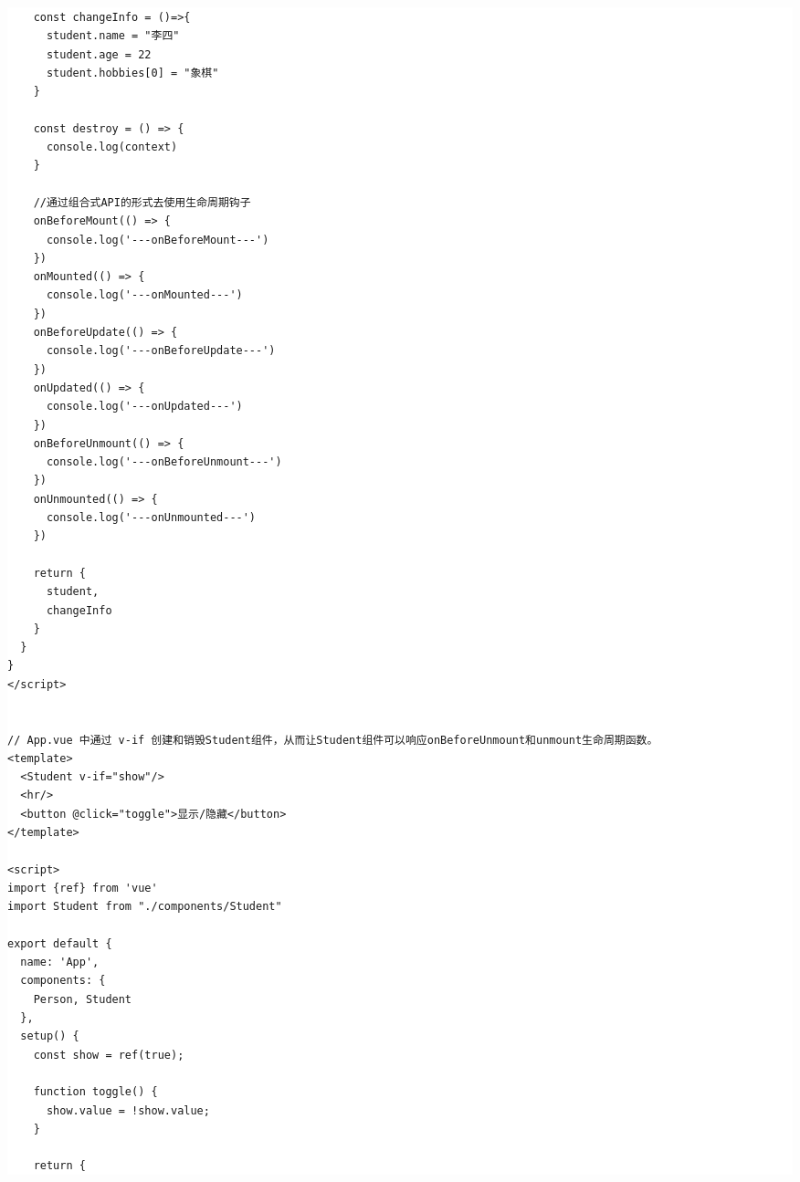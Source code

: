  ```vue
      const changeInfo = ()=>{
        student.name = "李四"
        student.age = 22
        student.hobbies[0] = "象棋"
      }
  
      const destroy = () => {
        console.log(context)
      }
  
      //通过组合式API的形式去使用生命周期钩子
      onBeforeMount(() => {
        console.log('---onBeforeMount---')
      })
      onMounted(() => {
        console.log('---onMounted---')
      })
      onBeforeUpdate(() => {
        console.log('---onBeforeUpdate---')
      })
      onUpdated(() => {
        console.log('---onUpdated---')
      })
      onBeforeUnmount(() => {
        console.log('---onBeforeUnmount---')
      })
      onUnmounted(() => {
        console.log('---onUnmounted---')
      })
  
      return {
        student,
        changeInfo
      }
    }
  }
  </script>
  
  
  // App.vue 中通过 v-if 创建和销毁Student组件，从而让Student组件可以响应onBeforeUnmount和unmount生命周期函数。
  <template>
    <Student v-if="show"/>
    <hr/>
    <button @click="toggle">显示/隐藏</button>
  </template>
  
  <script>
  import {ref} from 'vue'
  import Student from "./components/Student"
  
  export default {
    name: 'App',
    components: {
      Person, Student
    },
    setup() {
      const show = ref(true);
  
      function toggle() {
        show.value = !show.value;
      }
  
      return {
  ```